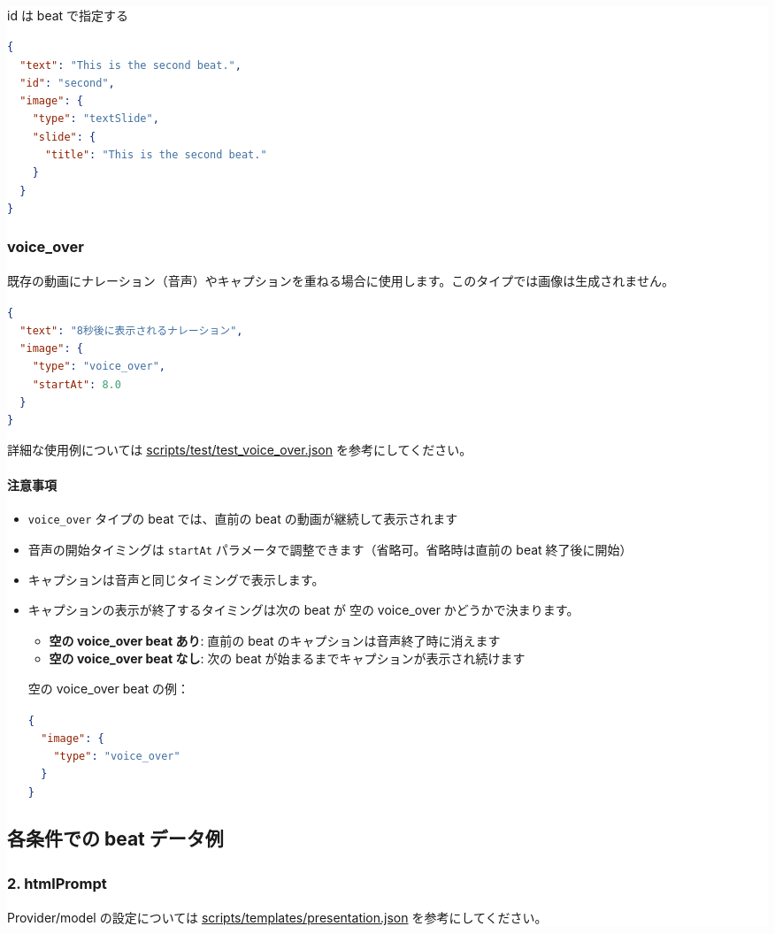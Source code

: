 id は beat で指定する
```json
{
  "text": "This is the second beat.",
  "id": "second",
  "image": {
    "type": "textSlide",
    "slide": {
      "title": "This is the second beat."
    }
  }
}
```

### voice_over
既存の動画にナレーション（音声）やキャプションを重ねる場合に使用します。このタイプでは画像は生成されません。

```json
{
  "text": "8秒後に表示されるナレーション",
  "image": {
    "type": "voice_over",
    "startAt": 8.0
  }
}
```

詳細な使用例については [scripts/test/test_voice_over.json](../scripts/test/test_voice_over.json) を参考にしてください。

#### 注意事項
- `voice_over` タイプの beat では、直前の beat の動画が継続して表示されます
- 音声の開始タイミングは `startAt` パラメータで調整できます（省略可。省略時は直前の beat 終了後に開始）
- キャプションは音声と同じタイミングで表示します。
- キャプションの表示が終了するタイミングは次の beat が 空の voice_over かどうかで決まります。
  - **空の voice_over beat あり**: 直前の beat のキャプションは音声終了時に消えます
  - **空の voice_over beat なし**: 次の beat が始まるまでキャプションが表示され続けます

  空の voice_over beat の例：
  ```json
  {
    "image": {
      "type": "voice_over"
    }
  }
  ```

## 各条件での beat データ例

### 2. htmlPrompt

Provider/model の設定については [scripts/templates/presentation.json](../scripts/templates/presentation.json) を参考にしてください。
